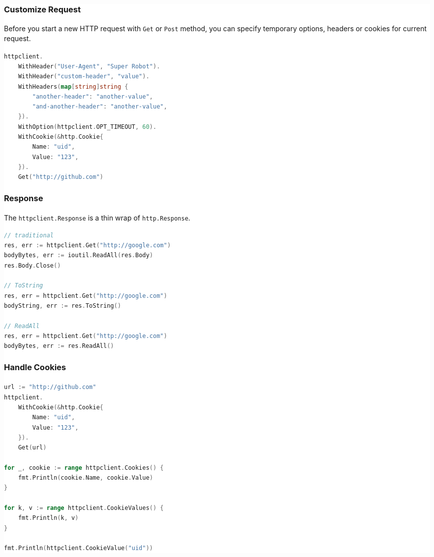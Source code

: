### Customize Request

Before you start a new HTTP request with `Get` or `Post` method, you can specify
temporary options, headers or cookies for current request.

```go
httpclient.
    WithHeader("User-Agent", "Super Robot").
    WithHeader("custom-header", "value").
    WithHeaders(map[string]string {
        "another-header": "another-value",
        "and-another-header": "another-value",
    }).
    WithOption(httpclient.OPT_TIMEOUT, 60).
    WithCookie(&http.Cookie{
        Name: "uid",
        Value: "123",
    }).
    Get("http://github.com")
```

### Response

The `httpclient.Response` is a thin wrap of `http.Response`.

```go
// traditional
res, err := httpclient.Get("http://google.com")
bodyBytes, err := ioutil.ReadAll(res.Body)
res.Body.Close()

// ToString
res, err = httpclient.Get("http://google.com")
bodyString, err := res.ToString()

// ReadAll
res, err = httpclient.Get("http://google.com")
bodyBytes, err := res.ReadAll()
```

### Handle Cookies

```go
url := "http://github.com"
httpclient.
    WithCookie(&http.Cookie{
        Name: "uid",
        Value: "123",
    }).
    Get(url)

for _, cookie := range httpclient.Cookies() {
    fmt.Println(cookie.Name, cookie.Value)
}

for k, v := range httpclient.CookieValues() {
    fmt.Println(k, v)
}

fmt.Println(httpclient.CookieValue("uid"))
```
